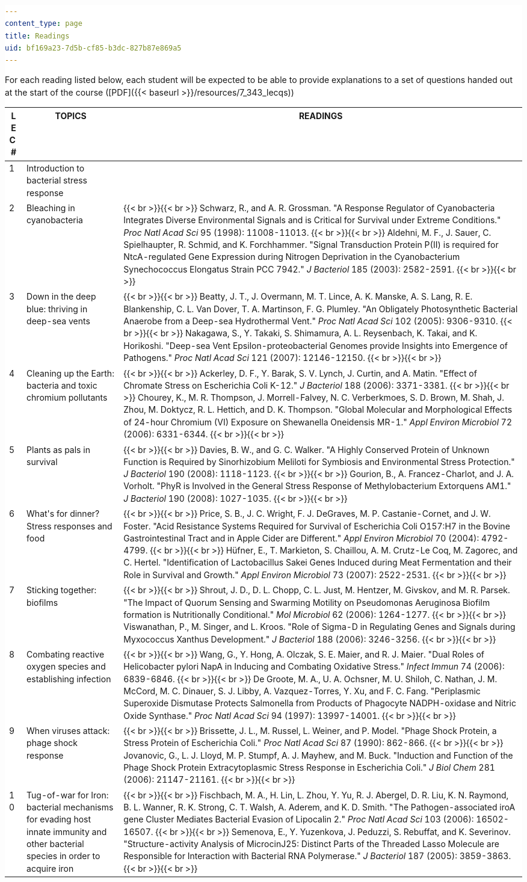 ```yaml
---
content_type: page
title: Readings
uid: bf169a23-7d5b-cf85-b3dc-827b87e869a5
---
```


For each reading listed below, each student will be expected to be able to provide explanations to a set of questions handed out at the start of the course ([PDF]({{< baseurl >}}/resources/7_343_lecqs))

| LEC # | TOPICS | READINGS |
| --- | --- | --- |
| 1 | Introduction to bacterial stress response | &nbsp; |
| 2 | Bleaching in cyanobacteria |  {{< br >}}{{< br >}} Schwarz, R., and A. R. Grossman. "A Response Regulator of Cyanobacteria Integrates Diverse Environmental Signals and is Critical for Survival under Extreme Conditions." _Proc Natl Acad Sci_ 95 (1998): 11008-11013. {{< br >}}{{< br >}} Aldehni, M. F., J. Sauer, C. Spielhaupter, R. Schmid, and K. Forchhammer. "Signal Transduction Protein P(II) is required for NtcA-regulated Gene Expression during Nitrogen Deprivation in the Cyanobacterium Synechococcus Elongatus Strain PCC 7942." _J Bacteriol_ 185 (2003): 2582-2591. {{< br >}}{{< br >}}  |
| 3 | Down in the deep blue: thriving in deep-sea vents |  {{< br >}}{{< br >}} Beatty, J. T., J. Overmann, M. T. Lince, A. K. Manske, A. S. Lang, R. E. Blankenship, C. L. Van Dover, T. A. Martinson, F. G. Plumley. "An Obligately Photosynthetic Bacterial Anaerobe from a Deep-sea Hydrothermal Vent." _Proc Natl Acad Sci_ 102 (2005): 9306-9310. {{< br >}}{{< br >}} Nakagawa, S., Y. Takaki, S. Shimamura, A. L. Reysenbach, K. Takai, and K. Horikoshi. "Deep-sea Vent Epsilon-proteobacterial Genomes provide Insights into Emergence of Pathogens." _Proc Natl Acad Sci_ 121 (2007): 12146-12150. {{< br >}}{{< br >}}  |
| 4 | Cleaning up the Earth: bacteria and toxic chromium pollutants |  {{< br >}}{{< br >}} Ackerley, D. F., Y. Barak, S. V. Lynch, J. Curtin, and A. Matin. "Effect of Chromate Stress on Escherichia Coli K-12." _J Bacteriol_ 188 (2006): 3371-3381. {{< br >}}{{< br >}} Chourey, K., M. R. Thompson, J. Morrell-Falvey, N. C. Verberkmoes, S. D. Brown, M. Shah, J. Zhou, M. Doktycz, R. L. Hettich, and D. K. Thompson. "Global Molecular and Morphological Effects of 24-hour Chromium (VI) Exposure on Shewanella Oneidensis MR-1." _Appl Environ Microbiol_ 72 (2006): 6331-6344. {{< br >}}{{< br >}}  |
| 5 | Plants as pals in survival |  {{< br >}}{{< br >}} Davies, B. W., and G. C. Walker. "A Highly Conserved Protein of Unknown Function is Required by Sinorhizobium Meliloti for Symbiosis and Environmental Stress Protection." _J Bacteriol_ 190 (2008): 1118-1123. {{< br >}}{{< br >}} Gourion, B., A. Francez-Charlot, and J. A. Vorholt. "PhyR is Involved in the General Stress Response of Methylobacterium Extorquens AM1." _J Bacteriol_ 190 (2008): 1027-1035. {{< br >}}{{< br >}}  |
| 6 | What's for dinner? Stress responses and food |  {{< br >}}{{< br >}} Price, S. B., J. C. Wright, F. J. DeGraves, M. P. Castanie-Cornet, and J. W. Foster. "Acid Resistance Systems Required for Survival of Escherichia Coli O157:H7 in the Bovine Gastrointestinal Tract and in Apple Cider are Different." _Appl Environ Microbiol_ 70 (2004): 4792-4799. {{< br >}}{{< br >}} Hüfner, E., T. Markieton, S. Chaillou, A. M. Crutz-Le Coq, M. Zagorec, and C. Hertel. "Identification of Lactobacillus Sakei Genes Induced during Meat Fermentation and their Role in Survival and Growth." _Appl Environ Microbiol_ 73 (2007): 2522-2531. {{< br >}}{{< br >}}  |
| 7 | Sticking together: biofilms |  {{< br >}}{{< br >}} Shrout, J. D., D. L. Chopp, C. L. Just, M. Hentzer, M. Givskov, and M. R. Parsek. "The Impact of Quorum Sensing and Swarming Motility on Pseudomonas Aeruginosa Biofilm formation is Nutritionally Conditional." _Mol Microbiol_ 62 (2006): 1264-1277. {{< br >}}{{< br >}} Viswanathan, P., M. Singer, and L. Kroos. "Role of Sigma-D in Regulating Genes and Signals during Myxococcus Xanthus Development." _J Bacteriol_ 188 (2006): 3246-3256. {{< br >}}{{< br >}}  |
| 8 | Combating reactive oxygen species and establishing infection |  {{< br >}}{{< br >}} Wang, G., Y. Hong, A. Olczak, S. E. Maier, and R. J. Maier. "Dual Roles of Helicobacter pylori NapA in Inducing and Combating Oxidative Stress." _Infect Immun_ 74 (2006): 6839-6846. {{< br >}}{{< br >}} De Groote, M. A., U. A. Ochsner, M. U. Shiloh, C. Nathan, J. M. McCord, M. C. Dinauer, S. J. Libby, A. Vazquez-Torres, Y. Xu, and F. C. Fang. "Periplasmic Superoxide Dismutase Protects Salmonella from Products of Phagocyte NADPH-oxidase and Nitric Oxide Synthase." _Proc Natl Acad Sci_ 94 (1997): 13997-14001. {{< br >}}{{< br >}}  |
| 9 | When viruses attack: phage shock response |  {{< br >}}{{< br >}} Brissette, J. L., M. Russel, L. Weiner, and P. Model. "Phage Shock Protein, a Stress Protein of Escherichia Coli." _Proc Natl Acad Sci_ 87 (1990): 862-866. {{< br >}}{{< br >}} Jovanovic, G., L. J. Lloyd, M. P. Stumpf, A. J. Mayhew, and M. Buck. "Induction and Function of the Phage Shock Protein Extracytoplasmic Stress Response in Escherichia Coli." _J Biol Chem_ 281 (2006): 21147-21161. {{< br >}}{{< br >}}  |
| 10 | Tug-of-war for Iron: bacterial mechanisms for evading host innate immunity and other bacterial species in order to acquire iron |  {{< br >}}{{< br >}} Fischbach, M. A., H. Lin, L. Zhou, Y. Yu, R. J. Abergel, D. R. Liu, K. N. Raymond, B. L. Wanner, R. K. Strong, C. T. Walsh, A. Aderem, and K. D. Smith. "The Pathogen-associated iroA gene Cluster Mediates Bacterial Evasion of Lipocalin 2." _Proc Natl Acad Sci_ 103 (2006): 16502-16507. {{< br >}}{{< br >}} Semenova, E., Y. Yuzenkova, J. Peduzzi, S. Rebuffat, and K. Severinov. "Structure-activity Analysis of MicrocinJ25: Distinct Parts of the Threaded Lasso Molecule are Responsible for Interaction with Bacterial RNA Polymerase." _J Bacteriol_ 187 (2005): 3859-3863. {{< br >}}{{< br >}}  |